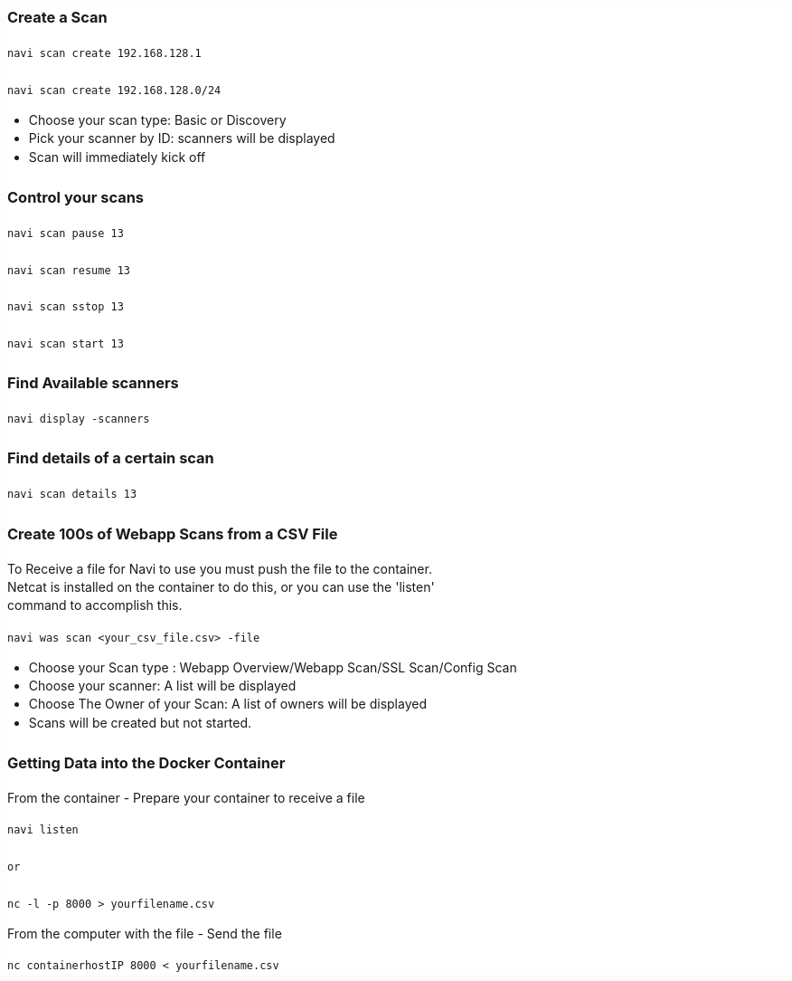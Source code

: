 
### Create a Scan
    navi scan create 192.168.128.1
    
    navi scan create 192.168.128.0/24
    
  * Choose your scan type: Basic or Discovery
  * Pick your scanner by ID: scanners will be displayed
  * Scan will immediately kick off

### Control your scans
    navi scan pause 13

    navi scan resume 13

    navi scan sstop 13

    navi scan start 13

### Find Available scanners
    navi display -scanners

### Find details of a certain scan

    navi scan details 13

### Create 100s of Webapp Scans from a CSV File
To Receive a file for Navi to use you must push the file to the container.  
Netcat is installed on the container to do this, or you can use the 'listen'  
command to accomplish this.
  
    navi was scan <your_csv_file.csv> -file
    
    
* Choose your Scan type : Webapp Overview/Webapp Scan/SSL Scan/Config Scan
* Choose your scanner: A list will be displayed
* Choose The Owner of your Scan: A list of owners will be displayed
* Scans will be created but not started.

### Getting Data into the Docker Container

From the container - Prepare your container to receive a file

    navi listen

    or

    nc -l -p 8000 > yourfilename.csv

From the computer with the file - Send the file

    nc containerhostIP 8000 < yourfilename.csv


